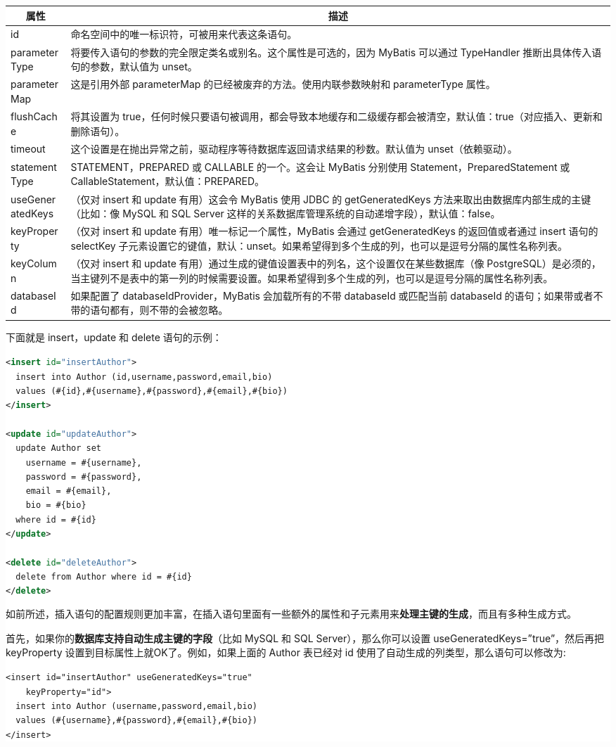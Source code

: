 | 属性               | 描述                                       |
| ---------------- | ---------------------------------------- |
| id               | 命名空间中的唯一标识符，可被用来代表这条语句。                  |
| parameterType    | 将要传入语句的参数的完全限定类名或别名。这个属性是可选的，因为 MyBatis 可以通过 TypeHandler 推断出具体传入语句的参数，默认值为 unset。 |
| parameterMap     | 这是引用外部 parameterMap 的已经被废弃的方法。使用内联参数映射和 parameterType 属性。 |
| flushCache       | 将其设置为 true，任何时候只要语句被调用，都会导致本地缓存和二级缓存都会被清空，默认值：true（对应插入、更新和删除语句）。 |
| timeout          | 这个设置是在抛出异常之前，驱动程序等待数据库返回请求结果的秒数。默认值为 unset（依赖驱动）。 |
| statementType    | STATEMENT，PREPARED 或 CALLABLE 的一个。这会让 MyBatis 分别使用 Statement，PreparedStatement 或 CallableStatement，默认值：PREPARED。 |
| useGeneratedKeys | （仅对 insert 和 update 有用）这会令 MyBatis 使用 JDBC 的 getGeneratedKeys 方法来取出由数据库内部生成的主键（比如：像 MySQL 和 SQL Server 这样的关系数据库管理系统的自动递增字段），默认值：false。 |
| keyProperty      | （仅对 insert 和 update 有用）唯一标记一个属性，MyBatis 会通过 getGeneratedKeys 的返回值或者通过 insert 语句的 selectKey 子元素设置它的键值，默认：unset。如果希望得到多个生成的列，也可以是逗号分隔的属性名称列表。 |
| keyColumn        | （仅对 insert 和 update 有用）通过生成的键值设置表中的列名，这个设置仅在某些数据库（像 PostgreSQL）是必须的，当主键列不是表中的第一列的时候需要设置。如果希望得到多个生成的列，也可以是逗号分隔的属性名称列表。 |
| databaseId       | 如果配置了 databaseIdProvider，MyBatis 会加载所有的不带 databaseId 或匹配当前 databaseId 的语句；如果带或者不带的语句都有，则不带的会被忽略。 |

下面就是 insert，update 和 delete 语句的示例：

```xml
<insert id="insertAuthor">
  insert into Author (id,username,password,email,bio)
  values (#{id},#{username},#{password},#{email},#{bio})
</insert>

<update id="updateAuthor">
  update Author set
    username = #{username},
    password = #{password},
    email = #{email},
    bio = #{bio}
  where id = #{id}
</update>

<delete id="deleteAuthor">
  delete from Author where id = #{id}
</delete>
```

如前所述，插入语句的配置规则更加丰富，在插入语句里面有一些额外的属性和子元素用来**处理主键的生成**，而且有多种生成方式。

首先，如果你的**数据库支持自动生成主键的字段**（比如 MySQL 和 SQL Server），那么你可以设置 useGeneratedKeys=”true”，然后再把 keyProperty 设置到目标属性上就OK了。例如，如果上面的 Author 表已经对 id 使用了自动生成的列类型，那么语句可以修改为:

```
<insert id="insertAuthor" useGeneratedKeys="true"
    keyProperty="id">
  insert into Author (username,password,email,bio)
  values (#{username},#{password},#{email},#{bio})
</insert>
```
